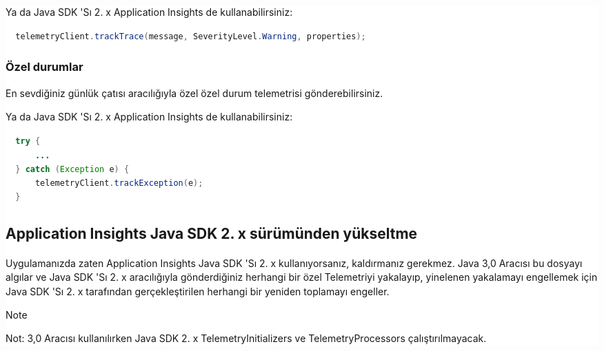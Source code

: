 Ya da Java SDK 'Sı 2. x Application Insights de kullanabilirsiniz:

```java
  telemetryClient.trackTrace(message, SeverityLevel.Warning, properties);
```

### <a name="exceptions"></a>Özel durumlar
En sevdiğiniz günlük çatısı aracılığıyla özel özel durum telemetrisi gönderebilirsiniz.

Ya da Java SDK 'Sı 2. x Application Insights de kullanabilirsiniz:

```java
  try {
      ...
  } catch (Exception e) {
      telemetryClient.trackException(e);
  }
```

## <a name="upgrading-from-application-insights-java-sdk-2x"></a>Application Insights Java SDK 2. x sürümünden yükseltme

Uygulamanızda zaten Application Insights Java SDK 'Sı 2. x kullanıyorsanız, kaldırmanız gerekmez. Java 3,0 Aracısı bu dosyayı algılar ve Java SDK 'Sı 2. x aracılığıyla gönderdiğiniz herhangi bir özel Telemetriyi yakalayıp, yinelenen yakalamayı engellemek için Java SDK 'Sı 2. x tarafından gerçekleştirilen herhangi bir yeniden toplamayı engeller.

> [!NOTE]
> Not: 3,0 Aracısı kullanılırken Java SDK 2. x TelemetryInitializers ve TelemetryProcessors çalıştırılmayacak.
